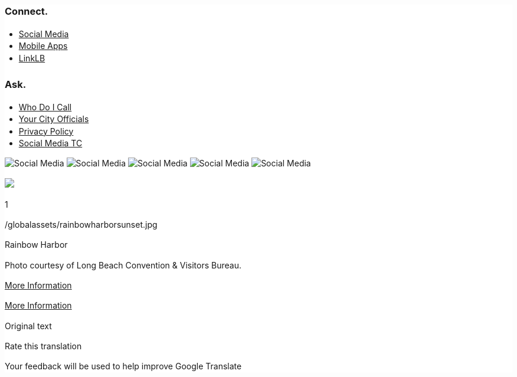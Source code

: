 ### Connect.

- [Social Media](https://www.longbeach.gov/socialmedia)
- [Mobile Apps](https://www.longbeach.gov/ti/resources/go-long-beach-apps)
- [LinkLB](https://www.longbeach.gov/linklb)

### Ask.

- [Who Do I Call](https://www.longbeach.gov/whodoicall)
- [Your City Officials](https://www.longbeach.gov/officials)
- [Privacy Policy](https://www.longbeach.gov/privacy)
- [Social Media TC](https://www.longbeach.gov/social-media-tc)

![Social Media](https://www.longbeach.gov/globalassets/social-fb1.png "Social Media") ![Social Media](https://www.longbeach.gov/globalassets/social-ig.png "Social Media") ![Social Media](https://www.longbeach.gov/globalassets/social-twrt.png "Social Media") ![Social Media](https://www.longbeach.gov/globalassets/social-threads.png "Social Media") ![Social Media](https://www.longbeach.gov/globalassets/social-yt1.png "Social Media")

![](https://www.longbeach.gov/globalassets/footer-logo.png)

1

/globalassets/rainbowharborsunset.jpg

Rainbow Harbor

Photo courtesy of Long Beach Convention &amp; Visitors Bureau.

[More Information](https://www.longbeach.gov/park/marine/marinas/rainbow-harbor-rainbow-marina "More Information")

[More Information](https://www.longbeach.gov/park/marine/marinas/rainbow-harbor-rainbow-marina "More Information")

Original text

Rate this translation

Your feedback will be used to help improve Google Translate